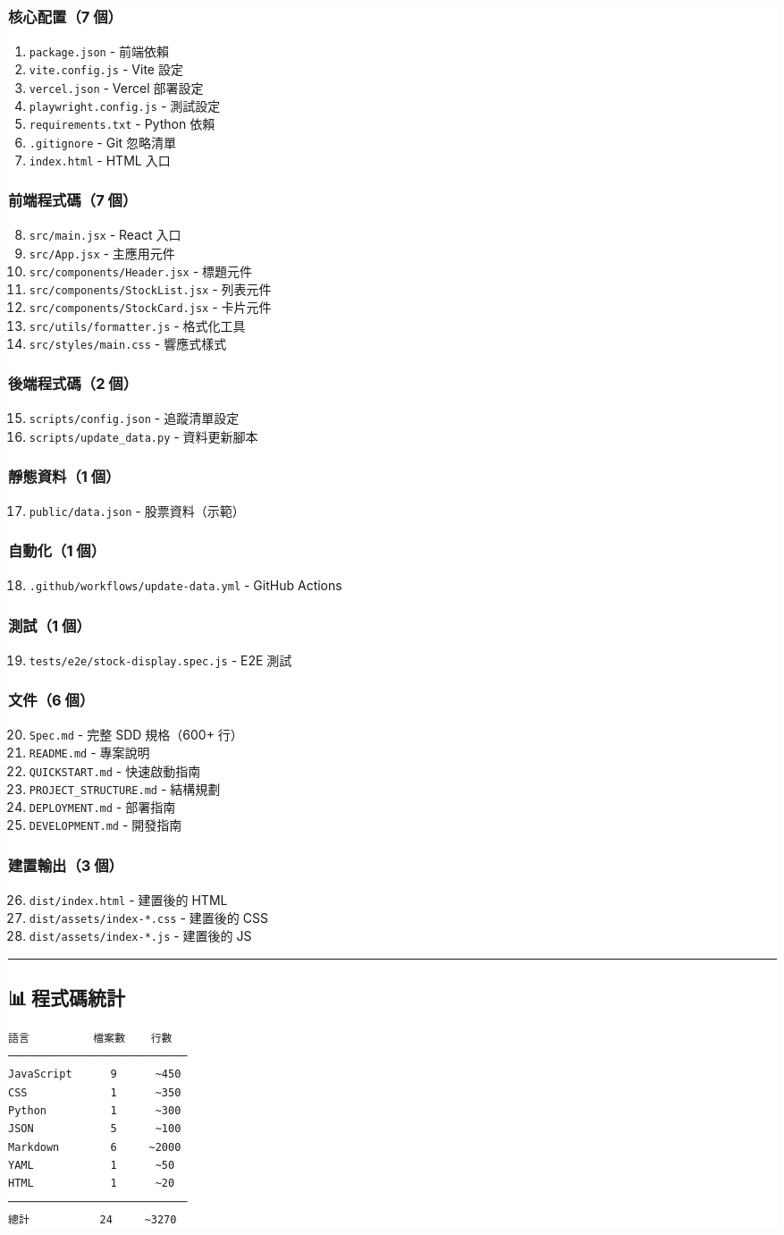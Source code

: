 ### 核心配置（7 個）
1. `package.json` - 前端依賴
2. `vite.config.js` - Vite 設定
3. `vercel.json` - Vercel 部署設定
4. `playwright.config.js` - 測試設定
5. `requirements.txt` - Python 依賴
6. `.gitignore` - Git 忽略清單
7. `index.html` - HTML 入口

### 前端程式碼（7 個）
8. `src/main.jsx` - React 入口
9. `src/App.jsx` - 主應用元件
10. `src/components/Header.jsx` - 標題元件
11. `src/components/StockList.jsx` - 列表元件
12. `src/components/StockCard.jsx` - 卡片元件
13. `src/utils/formatter.js` - 格式化工具
14. `src/styles/main.css` - 響應式樣式

### 後端程式碼（2 個）
15. `scripts/config.json` - 追蹤清單設定
16. `scripts/update_data.py` - 資料更新腳本

### 靜態資料（1 個）
17. `public/data.json` - 股票資料（示範）

### 自動化（1 個）
18. `.github/workflows/update-data.yml` - GitHub Actions

### 測試（1 個）
19. `tests/e2e/stock-display.spec.js` - E2E 測試

### 文件（6 個）
20. `Spec.md` - 完整 SDD 規格（600+ 行）
21. `README.md` - 專案說明
22. `QUICKSTART.md` - 快速啟動指南
23. `PROJECT_STRUCTURE.md` - 結構規劃
24. `DEPLOYMENT.md` - 部署指南
25. `DEVELOPMENT.md` - 開發指南

### 建置輸出（3 個）
26. `dist/index.html` - 建置後的 HTML
27. `dist/assets/index-*.css` - 建置後的 CSS
28. `dist/assets/index-*.js` - 建置後的 JS

---

## 📊 程式碼統計

```
語言          檔案數    行數
────────────────────────────
JavaScript      9      ~450
CSS             1      ~350
Python          1      ~300
JSON            5      ~100
Markdown        6     ~2000
YAML            1      ~50
HTML            1      ~20
────────────────────────────
總計           24     ~3270
```
